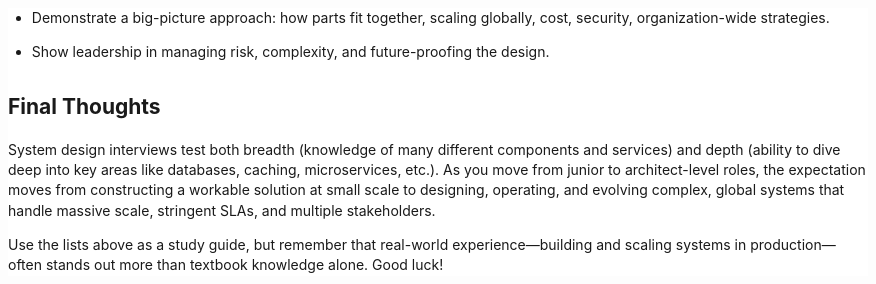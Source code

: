 - Demonstrate a big-picture approach: how parts fit together, scaling globally, cost, security, organization-wide strategies.

- Show leadership in managing risk, complexity, and future-proofing the design.<br>

## Final Thoughts

System design interviews test both breadth (knowledge of many different components and services) and depth (ability to dive deep into key areas like databases, caching, microservices, etc.). As you move from junior to architect-level roles, the expectation moves from constructing a workable solution at small scale to designing, operating, and evolving complex, global systems that handle massive scale, stringent SLAs, and multiple stakeholders.

Use the lists above as a study guide, but remember that real-world experience—building and scaling systems in production—often stands out more than textbook knowledge alone. Good luck!
